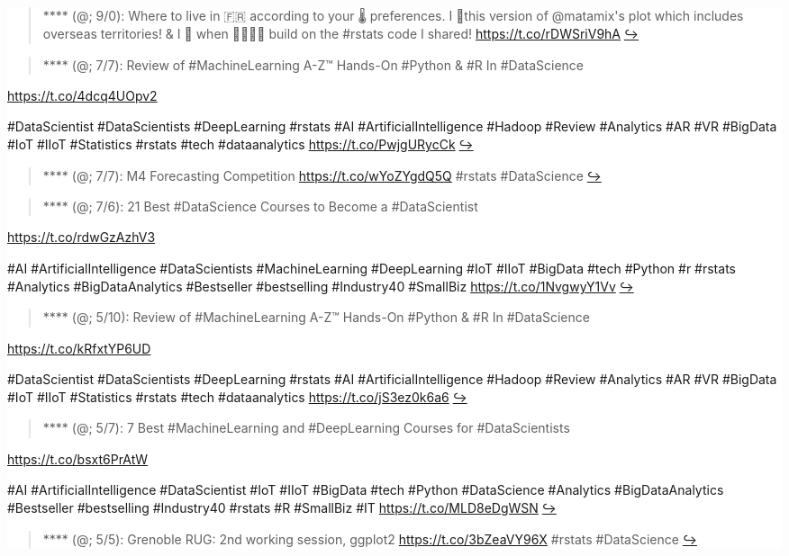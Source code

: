 


> **** (@; 9/0): Where to live in 🇫🇷 according to your 🌡️ preferences. I 🧡this version of @matamix's plot which includes overseas territories! &amp; I 🧡 when 👩‍💻👨‍💻 build on the #rstats code I shared! https://t.co/rDWSriV9hA  [&#8618;](https://twitter.com/dataandme/status/932285999928967170)




> **** (@; 7/7): Review of #MachineLearning A-Z™ Hands-On #Python &amp; #R In #DataScience 
>
https://t.co/4dcq4UOpv2   
>
#DataScientist #DataScientists #DeepLearning #rstats #AI #ArtificialIntelligence #Hadoop #Review #Analytics #AR #VR #BigData #IoT #IIoT #Statistics #rstats #tech #dataanalytics https://t.co/PwjgURycCk  [&#8618;](https://twitter.com/dataandme/status/932261170643312640)




> **** (@; 7/7): M4 Forecasting Competition https://t.co/wYoZYgdQ5Q #rstats #DataScience  [&#8618;](https://twitter.com/dataandme/status/932233218601967616)




> **** (@; 7/6): 21 Best #DataScience Courses to Become a #DataScientist 
>
https://t.co/rdwGzAzhV3 
>
#AI #ArtificialIntelligence #DataScientists #MachineLearning #DeepLearning #IoT #IIoT #BigData #tech #Python #r #rstats #Analytics #BigDataAnalytics #Bestseller #bestselling #Industry40 #SmallBiz https://t.co/1NvgwyY1Vv  [&#8618;](https://twitter.com/dataandme/status/932259404656676865)




> **** (@; 5/10): Review of #MachineLearning A-Z™ Hands-On #Python &amp; #R In #DataScience 
>
https://t.co/kRfxtYP6UD   
>
#DataScientist #DataScientists #DeepLearning #rstats #AI #ArtificialIntelligence #Hadoop #Review #Analytics #AR #VR #BigData #IoT #IIoT #Statistics #rstats #tech #dataanalytics https://t.co/jS3ez0k6a6  [&#8618;](https://twitter.com/dataandme/status/932261576446324736)




> **** (@; 5/7): 7 Best #MachineLearning and #DeepLearning Courses for #DataScientists 
>
https://t.co/bsxt6PrAtW
>
#AI #ArtificialIntelligence #DataScientist #IoT #IIoT #BigData #tech #Python #DataScience #Analytics #BigDataAnalytics #Bestseller #bestselling #Industry40 #rstats #R #SmallBiz #IT https://t.co/MLD8eDgWSN  [&#8618;](https://twitter.com/dataandme/status/932260997837946882)




> **** (@; 5/5): Grenoble RUG: 2nd working session, ggplot2 https://t.co/3bZeaVY96X #rstats #DataScience  [&#8618;](https://twitter.com/dataandme/status/932315014362533890)

